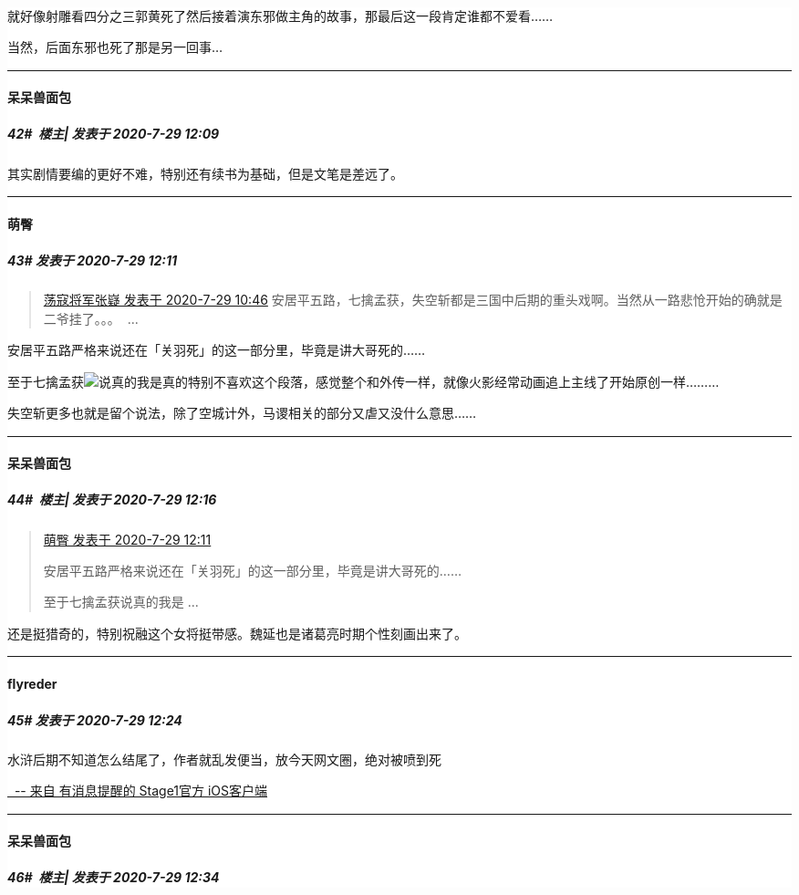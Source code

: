 就好像射雕看四分之三郭黄死了然后接着演东邪做主角的故事，那最后这一段肯定谁都不爱看……

当然，后面东邪也死了那是另一回事…


-----

####  呆呆兽面包  
##### 42#         楼主| 发表于 2020-7-29 12:09


其实剧情要编的更好不难，特别还有续书为基础，但是文笔是差远了。


-----

####  萌臀  
##### 43#       发表于 2020-7-29 12:11


<blockquote><a href="httphttps://bbs.saraba1st.com/2b/forum.php?mod=redirect&amp;goto=findpost&amp;pid=48246731&amp;ptid=1952073" target="_blank">荡寇将军张嶷 发表于 2020-7-29 10:46</a>
 安居平五路，七擒孟获，失空斩都是三国中后期的重头戏啊。当然从一路悲怆开始的确就是二爷挂了。。。  ...</blockquote>
安居平五路严格来说还在「关羽死」的这一部分里，毕竟是讲大哥死的……

至于七擒孟获<img src="https://static.saraba1st.com/image/smiley/face2017/001.png" referrerpolicy="no-referrer">说真的我是真的特别不喜欢这个段落，感觉整个和外传一样，就像火影经常动画追上主线了开始原创一样………

失空斩更多也就是留个说法，除了空城计外，马谡相关的部分又虐又没什么意思……


-----

####  呆呆兽面包  
##### 44#         楼主| 发表于 2020-7-29 12:16


<blockquote><a href="httphttps://bbs.saraba1st.com/2b/forum.php?mod=redirect&amp;goto=findpost&amp;pid=48247749&amp;ptid=1952073" target="_blank">萌臀 发表于 2020-7-29 12:11</a>

安居平五路严格来说还在「关羽死」的这一部分里，毕竟是讲大哥死的……


至于七擒孟获说真的我是 ...</blockquote>
还是挺猎奇的，特别祝融这个女将挺带感。魏延也是诸葛亮时期个性刻画出来了。


-----

####  flyreder  
##### 45#       发表于 2020-7-29 12:24


水浒后期不知道怎么结尾了，作者就乱发便当，放今天网文圈，绝对被喷到死

[  -- 来自 有消息提醒的 Stage1官方 iOS客户端](https://itunes.apple.com/fi/app/saraba1st/id1221237470?mt=8)


-----

####  呆呆兽面包  
##### 46#         楼主| 发表于 2020-7-29 12:34
